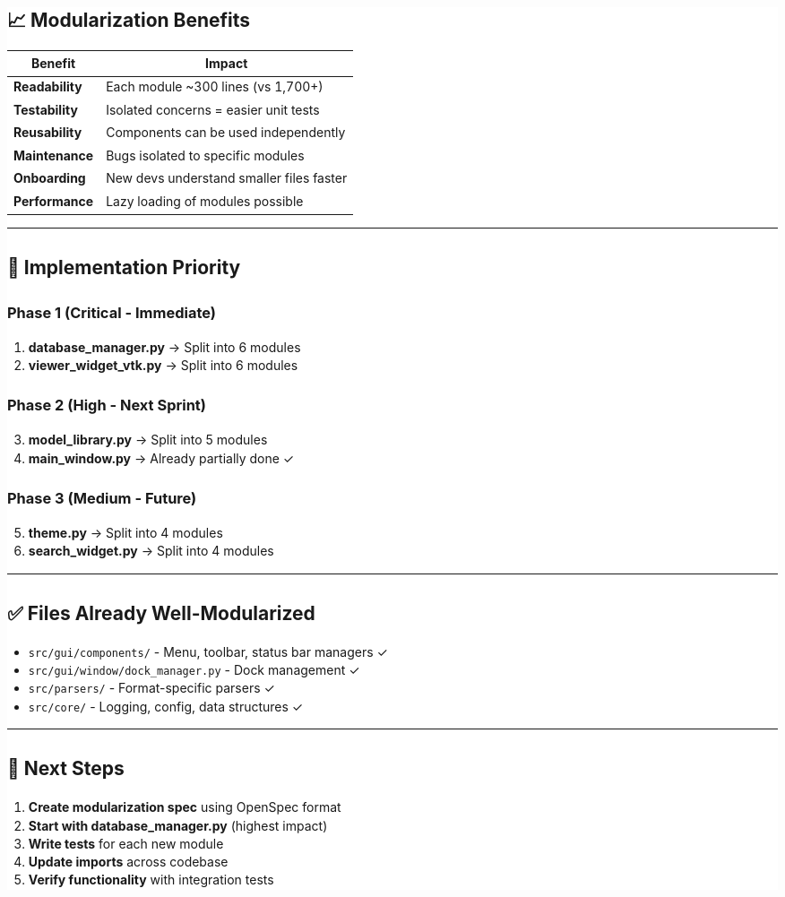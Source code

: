
## 📈 Modularization Benefits

| Benefit | Impact |
|---------|--------|
| **Readability** | Each module ~300 lines (vs 1,700+) |
| **Testability** | Isolated concerns = easier unit tests |
| **Reusability** | Components can be used independently |
| **Maintenance** | Bugs isolated to specific modules |
| **Onboarding** | New devs understand smaller files faster |
| **Performance** | Lazy loading of modules possible |

---

## 🔧 Implementation Priority

### Phase 1 (Critical - Immediate)
1. **database_manager.py** → Split into 6 modules
2. **viewer_widget_vtk.py** → Split into 6 modules

### Phase 2 (High - Next Sprint)
3. **model_library.py** → Split into 5 modules
4. **main_window.py** → Already partially done ✓

### Phase 3 (Medium - Future)
5. **theme.py** → Split into 4 modules
6. **search_widget.py** → Split into 4 modules

---

## ✅ Files Already Well-Modularized

- `src/gui/components/` - Menu, toolbar, status bar managers ✓
- `src/gui/window/dock_manager.py` - Dock management ✓
- `src/parsers/` - Format-specific parsers ✓
- `src/core/` - Logging, config, data structures ✓

---

## 📝 Next Steps

1. **Create modularization spec** using OpenSpec format
2. **Start with database_manager.py** (highest impact)
3. **Write tests** for each new module
4. **Update imports** across codebase
5. **Verify functionality** with integration tests

